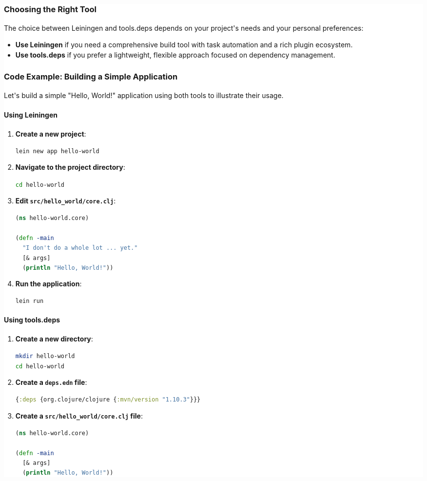 ### Choosing the Right Tool

The choice between Leiningen and tools.deps depends on your project's needs and your personal preferences:

- **Use Leiningen** if you need a comprehensive build tool with task automation and a rich plugin ecosystem.
- **Use tools.deps** if you prefer a lightweight, flexible approach focused on dependency management.

### Code Example: Building a Simple Application

Let's build a simple "Hello, World!" application using both tools to illustrate their usage.

#### Using Leiningen

1. **Create a new project**:
   ```bash
   lein new app hello-world
   ```

2. **Navigate to the project directory**:
   ```bash
   cd hello-world
   ```

3. **Edit `src/hello_world/core.clj`**:
   ```clojure
   (ns hello-world.core)

   (defn -main
     "I don't do a whole lot ... yet."
     [& args]
     (println "Hello, World!"))
   ```

4. **Run the application**:
   ```bash
   lein run
   ```

#### Using tools.deps

1. **Create a new directory**:
   ```bash
   mkdir hello-world
   cd hello-world
   ```

2. **Create a `deps.edn` file**:
   ```clojure
   {:deps {org.clojure/clojure {:mvn/version "1.10.3"}}}
   ```

3. **Create a `src/hello_world/core.clj` file**:
   ```clojure
   (ns hello-world.core)

   (defn -main
     [& args]
     (println "Hello, World!"))
   ```
